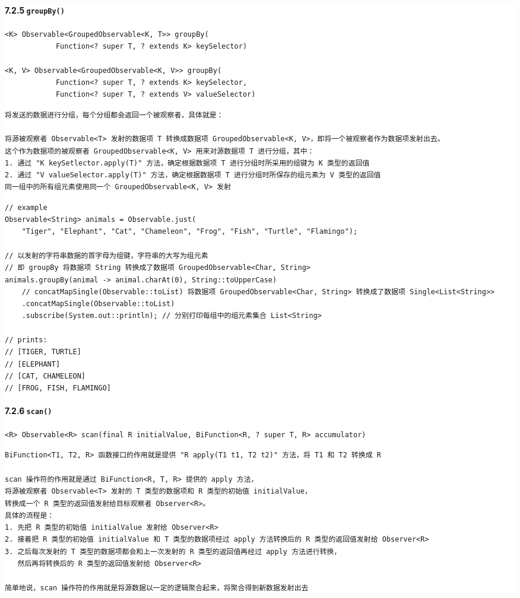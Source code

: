 #### 7.2.5 `groupBy()`

```java:no-line-numbers
<K> Observable<GroupedObservable<K, T>> groupBy(
            Function<? super T, ? extends K> keySelector)

<K, V> Observable<GroupedObservable<K, V>> groupBy(
            Function<? super T, ? extends K> keySelector,
            Function<? super T, ? extends V> valueSelector)
```

```java:no-line-numbers
将发送的数据进行分组，每个分组都会返回一个被观察者，具体就是：

将源被观察者 Observable<T> 发射的数据项 T 转换成数据项 GroupedObservable<K, V>，即将一个被观察者作为数据项发射出去。
这个作为数据项的被观察者 GroupedObservable<K, V> 用来对源数据项 T 进行分组，其中：
1. 通过 "K keySetlector.apply(T)" 方法，确定根据数据项 T 进行分组时所采用的组键为 K 类型的返回值
2. 通过 "V valueSelector.apply(T)" 方法，确定根据数据项 T 进行分组时所保存的组元素为 V 类型的返回值
同一组中的所有组元素使用同一个 GroupedObservable<K, V> 发射
```

```java:no-line-numbers
// example
Observable<String> animals = Observable.just(
    "Tiger", "Elephant", "Cat", "Chameleon", "Frog", "Fish", "Turtle", "Flamingo");

// 以发射的字符串数据的首字母为组键，字符串的大写为组元素
// 即 groupBy 将数据项 String 转换成了数据项 GroupedObservable<Char, String>
animals.groupBy(animal -> animal.charAt(0), String::toUpperCase) 
    // concatMapSingle(Observable::toList) 将数据项 GroupedObservable<Char, String> 转换成了数据项 Single<List<String>>
    .concatMapSingle(Observable::toList) 
    .subscribe(System.out::println); // 分别打印每组中的组元素集合 List<String>

// prints:
// [TIGER, TURTLE]
// [ELEPHANT]
// [CAT, CHAMELEON]
// [FROG, FISH, FLAMINGO]
```

#### 7.2.6 `scan()`

```java:no-line-numbers
<R> Observable<R> scan(final R initialValue, BiFunction<R, ? super T, R> accumulator)
```

```java:no-line-numbers
BiFunction<T1, T2, R> 函数接口的作用就是提供 "R apply(T1 t1, T2 t2)" 方法，将 T1 和 T2 转换成 R

scan 操作符的作用就是通过 BiFunction<R, T, R> 提供的 apply 方法，
将源被观察者 Observable<T> 发射的 T 类型的数据项和 R 类型的初始值 initialValue，
转换成一个 R 类型的返回值发射给目标观察者 Observer<R>。
具体的流程是：
1. 先把 R 类型的初始值 initialValue 发射给 Observer<R>
2. 接着把 R 类型的初始值 initialValue 和 T 类型的数据项经过 apply 方法转换后的 R 类型的返回值发射给 Observer<R>
3. 之后每次发射的 T 类型的数据项都会和上一次发射的 R 类型的返回值再经过 apply 方法进行转换，
   然后再将转换后的 R 类型的返回值发射给 Observer<R>

简单地说，scan 操作符的作用就是将源数据以一定的逻辑聚合起来，将聚合得到新数据发射出去
```
